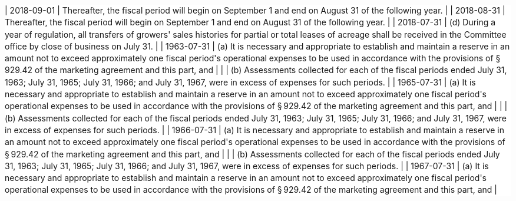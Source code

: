 | 2018-09-01 | Thereafter, the fiscal period will begin on September 1 and end on August 31 of the following year.                                                                                                                                                                                                                                                                                                                                                                                                                                                       |
| 2018-08-31 | Thereafter, the fiscal period will begin on September 1 and end on August 31 of the following year.                                                                                                                                                                                                                                                                                                                                                                                                                                                       |
| 2018-07-31 | (d) During a year of regulation, all transfers of growers' sales histories for partial or total leases of acreage shall be received in the Committee office by close of business on July 31.                                                                                                                                                                                                                                                                                                                                                              |
| 1963-07-31 | (a) It is necessary and appropriate to establish and maintain a reserve in an amount not to exceed approximately one fiscal period's operational expenses to be used in accordance with the provisions of &#167;&#8201;929.42 of the marketing agreement and this part, and                                                                                                                                                                                                                                                                               |
|            |               (b) Assessments collected for each of the fiscal periods ended July 31, 1963; July 31, 1965; July 31, 1966; and July 31, 1967, were in excess of expenses for such periods.                                                                                                                                                                                                                                                                                                                                                                 |
| 1965-07-31 | (a) It is necessary and appropriate to establish and maintain a reserve in an amount not to exceed approximately one fiscal period's operational expenses to be used in accordance with the provisions of &#167;&#8201;929.42 of the marketing agreement and this part, and                                                                                                                                                                                                                                                                               |
|            |               (b) Assessments collected for each of the fiscal periods ended July 31, 1963; July 31, 1965; July 31, 1966; and July 31, 1967, were in excess of expenses for such periods.                                                                                                                                                                                                                                                                                                                                                                 |
| 1966-07-31 | (a) It is necessary and appropriate to establish and maintain a reserve in an amount not to exceed approximately one fiscal period's operational expenses to be used in accordance with the provisions of &#167;&#8201;929.42 of the marketing agreement and this part, and                                                                                                                                                                                                                                                                               |
|            |               (b) Assessments collected for each of the fiscal periods ended July 31, 1963; July 31, 1965; July 31, 1966; and July 31, 1967, were in excess of expenses for such periods.                                                                                                                                                                                                                                                                                                                                                                 |
| 1967-07-31 | (a) It is necessary and appropriate to establish and maintain a reserve in an amount not to exceed approximately one fiscal period's operational expenses to be used in accordance with the provisions of &#167;&#8201;929.42 of the marketing agreement and this part, and                                                                                                                                                                                                                                                                               |